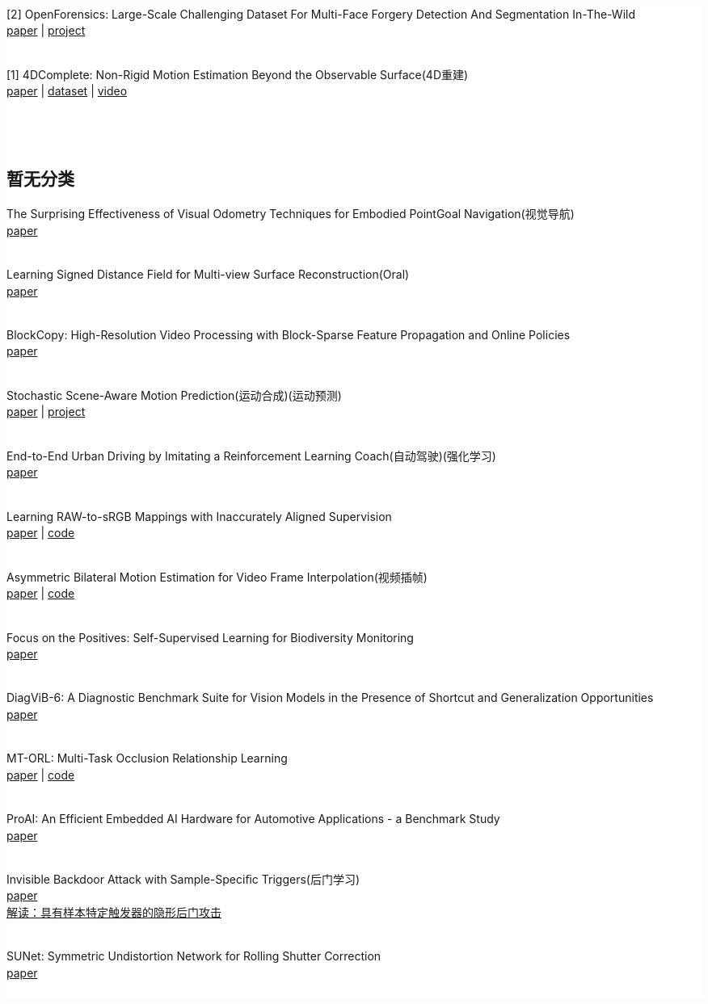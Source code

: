 [2] OpenForensics: Large-Scale Challenging Dataset For Multi-Face Forgery Detection And Segmentation In-The-Wild<br>
[paper](https://arxiv.org/abs/2107.14480) | [project](https://sites.google.com/view/ltnghia/research/openforensics)<br><br>

[1] 4DComplete: Non-Rigid Motion Estimation Beyond the Observable Surface(4D重建)<br>
[paper](https://arxiv.org/pdf/2105.01905.pdf) | [dataset](https://github.com/rabbityl/DeformingThings4D) | [video](https://youtu.be/QrSsVoTRpWk)<br><br>

<br>

<a name="100"/> 

## 暂无分类
 
The Surprising Effectiveness of Visual Odometry Techniques for Embodied PointGoal Navigation(视觉导航)<br>
[paper](https://arxiv.org/abs/2108.11550)<br><br>

Learning Signed Distance Field for Multi-view Surface Reconstruction(Oral)<br>
[paper](https://arxiv.org/abs/2108.09964)<br><br>

BlockCopy: High-Resolution Video Processing with Block-Sparse Feature Propagation and Online Policies<br>
[paper](https://arxiv.org/abs/2108.09376)<br><br>

Stochastic Scene-Aware Motion Prediction(运动合成)(运动预测)<br>
[paper](https://arxiv.org/abs/2108.08284) | [project](https://samp.is.tue.mpg.de/)<br><br>

End-to-End Urban Driving by Imitating a Reinforcement Learning Coach(自动驾驶)(强化学习)<br>
[paper](https://arxiv.org/abs/2108.08265)<br><br>

Learning RAW-to-sRGB Mappings with Inaccurately Aligned Supervision<br>
[paper](https://arxiv.org/abs/2108.08119) | [code](https://github.com/cszhilu1998/RAW-to-sRGB)<br><br>

Asymmetric Bilateral Motion Estimation for Video Frame Interpolation(视频插帧)<br>
[paper](https://arxiv.org/abs/2108.06815) | [code](https://github.com/JunHeum/ABME)<br><br>

Focus on the Positives: Self-Supervised Learning for Biodiversity Monitoring<br>
[paper](https://arxiv.org/abs/2108.06435)<br><br>

DiagViB-6: A Diagnostic Benchmark Suite for Vision Models in the Presence of Shortcut and Generalization Opportunities<br>
[paper](https://arxiv.org/abs/2108.05779)<br><br>

MT-ORL: Multi-Task Occlusion Relationship Learning<br>
[paper](https://arxiv.org/abs/2108.05722) | [code](https://github.com/fengpanhe/MT-ORL)<br><br>

ProAI: An Efficient Embedded AI Hardware for Automotive Applications - a Benchmark Study<br>
[paper](https://arxiv.org/abs/2108.05170)<br><br>

Invisible Backdoor Attack with Sample-Speciﬁc Triggers(后门学习)<br>
[paper](https://arxiv.org/abs/2012.03816)<br>
[解读：具有样本特定触发器的隐形后门攻击](https://zhuanlan.zhihu.com/p/394018343)<br><br>

SUNet: Symmetric Undistortion Network for Rolling Shutter Correction<br>
[paper](https://arxiv.org/abs/2108.04775)<br><br>
